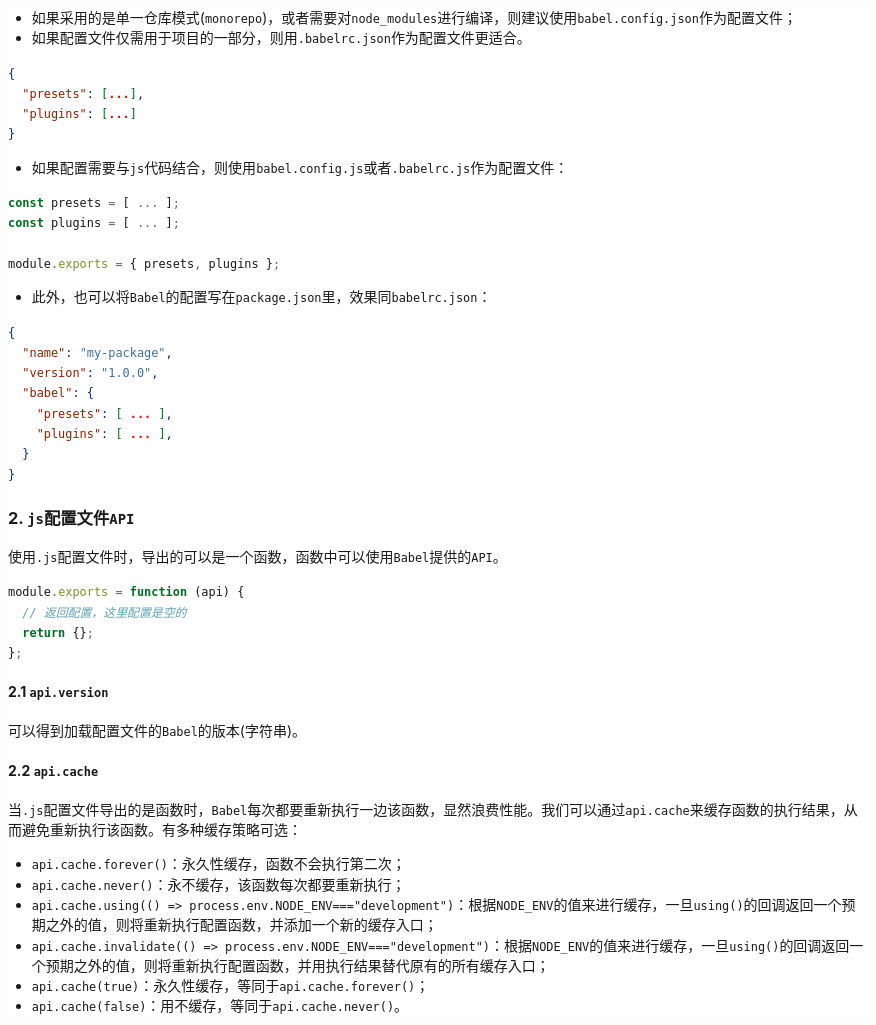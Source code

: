 - 如果采用的是单一仓库模式(`monorepo`)，或者需要对`node_modules`进行编译，则建议使用`babel.config.json`作为配置文件；
- 如果配置文件仅需用于项目的一部分，则用`.babelrc.json`作为配置文件更适合。

```json
{
  "presets": [...],
  "plugins": [...]
}
```

- 如果配置需要与`js`代码结合，则使用`babel.config.js`或者`.babelrc.js`作为配置文件：

```javascript
const presets = [ ... ];
const plugins = [ ... ];

module.exports = { presets, plugins };
```

- 此外，也可以将`Babel`的配置写在`package.json`里，效果同`babelrc.json`：

```json
{
  "name": "my-package",
  "version": "1.0.0",
  "babel": {
    "presets": [ ... ],
    "plugins": [ ... ],
  }
}
```

### 2. `js`配置文件`API`

使用`.js`配置文件时，导出的可以是一个函数，函数中可以使用`Babel`提供的`API`。

```js
module.exports = function (api) {
  // 返回配置，这里配置是空的
  return {};
};
```

#### 2.1 `api.version`

可以得到加载配置文件的`Babel`的版本(字符串)。

#### 2.2 `api.cache`

当`.js`配置文件导出的是函数时，`Babel`每次都要重新执行一边该函数，显然浪费性能。我们可以通过`api.cache`来缓存函数的执行结果，从而避免重新执行该函数。有多种缓存策略可选：

- `api.cache.forever()`：永久性缓存，函数不会执行第二次；
- `api.cache.never()`：永不缓存，该函数每次都要重新执行；
- `api.cache.using(() => process.env.NODE_ENV==="development")`：根据`NODE_ENV`的值来进行缓存，一旦`using()`的回调返回一个预期之外的值，则将重新执行配置函数，并添加一个新的缓存入口；
- `api.cache.invalidate(() => process.env.NODE_ENV==="development")`：根据`NODE_ENV`的值来进行缓存，一旦`using()`的回调返回一个预期之外的值，则将重新执行配置函数，并用执行结果替代原有的所有缓存入口；
- `api.cache(true)`：永久性缓存，等同于`api.cache.forever()`；
- `api.cache(false)`：用不缓存，等同于`api.cache.never()`。

